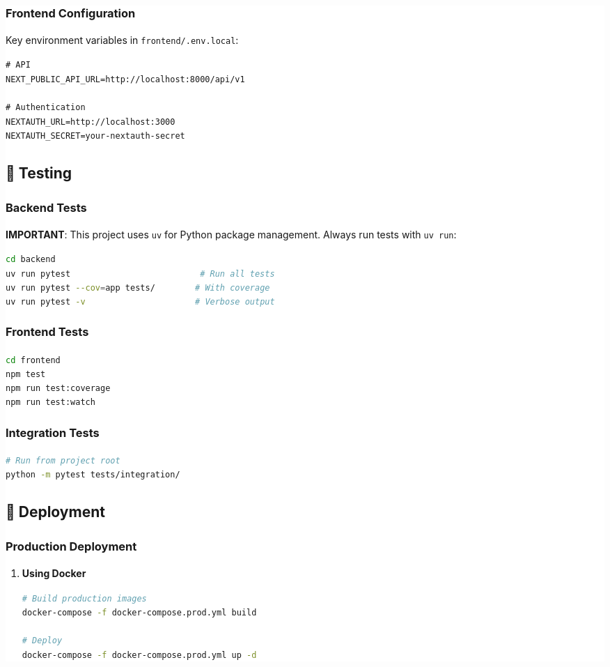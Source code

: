 ### Frontend Configuration

Key environment variables in `frontend/.env.local`:

```env
# API
NEXT_PUBLIC_API_URL=http://localhost:8000/api/v1

# Authentication
NEXTAUTH_URL=http://localhost:3000
NEXTAUTH_SECRET=your-nextauth-secret
```

## 🧪 Testing

### Backend Tests

**IMPORTANT**: This project uses `uv` for Python package management. Always run tests with `uv run`:

```bash
cd backend
uv run pytest                          # Run all tests
uv run pytest --cov=app tests/        # With coverage
uv run pytest -v                      # Verbose output
```

### Frontend Tests
```bash
cd frontend
npm test
npm run test:coverage
npm run test:watch
```

### Integration Tests
```bash
# Run from project root
python -m pytest tests/integration/
```

## 🚀 Deployment

### Production Deployment

1. **Using Docker**
   ```bash
   # Build production images
   docker-compose -f docker-compose.prod.yml build
   
   # Deploy
   docker-compose -f docker-compose.prod.yml up -d
   ```
